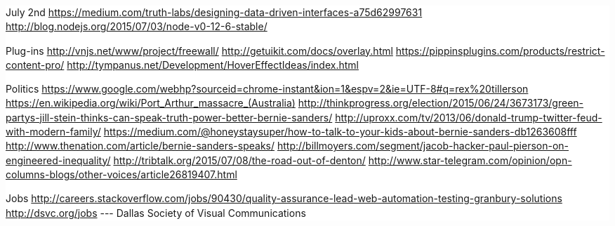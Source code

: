 

July 2nd
https://medium.com/truth-labs/designing-data-driven-interfaces-a75d62997631
http://blog.nodejs.org/2015/07/03/node-v0-12-6-stable/


Plug-ins
http://vnjs.net/www/project/freewall/
http://getuikit.com/docs/overlay.html
https://pippinsplugins.com/products/restrict-content-pro/
http://tympanus.net/Development/HoverEffectIdeas/index.html


Politics
https://www.google.com/webhp?sourceid=chrome-instant&ion=1&espv=2&ie=UTF-8#q=rex%20tillerson
https://en.wikipedia.org/wiki/Port_Arthur_massacre_(Australia)
http://thinkprogress.org/election/2015/06/24/3673173/green-partys-jill-stein-thinks-can-speak-truth-power-better-bernie-sanders/
http://uproxx.com/tv/2013/06/donald-trump-twitter-feud-with-modern-family/
https://medium.com/@honeystaysuper/how-to-talk-to-your-kids-about-bernie-sanders-db1263608fff
http://www.thenation.com/article/bernie-sanders-speaks/
http://billmoyers.com/segment/jacob-hacker-paul-pierson-on-engineered-inequality/
http://tribtalk.org/2015/07/08/the-road-out-of-denton/
http://www.star-telegram.com/opinion/opn-columns-blogs/other-voices/article26819407.html


Jobs
http://careers.stackoverflow.com/jobs/90430/quality-assurance-lead-web-automation-testing-granbury-solutions
http://dsvc.org/jobs --- Dallas Society of Visual Communications



